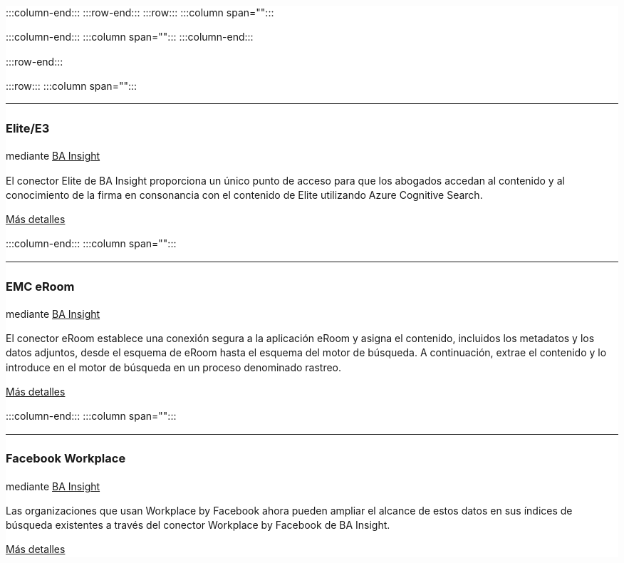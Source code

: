 :::column-end:::
:::row-end:::
:::row:::
:::column span="":::

   :::column-end:::
   :::column span="":::
   :::column-end:::

:::row-end:::

:::row:::
:::column span="":::

---

### <a name="elite--e3"></a>Elite/E3

mediante [BA Insight](https://www.bainsight.com/)

El conector Elite de BA Insight proporciona un único punto de acceso para que los abogados accedan al contenido y al conocimiento de la firma en consonancia con el contenido de Elite utilizando Azure Cognitive Search.

[Más detalles](https://www.bainsight.com/connectors/elite-connector-sharepoint-azure-elasticsearch/)

:::column-end:::
:::column span="":::

---

### <a name="emc-eroom"></a>EMC eRoom

mediante [BA Insight](https://www.bainsight.com/)

El conector eRoom establece una conexión segura a la aplicación eRoom y asigna el contenido, incluidos los metadatos y los datos adjuntos, desde el esquema de eRoom hasta el esquema del motor de búsqueda. A continuación, extrae el contenido y lo introduce en el motor de búsqueda en un proceso denominado rastreo.

[Más detalles](https://www.bainsight.com/connectors/eroom-connector-sharepoint-azure-elasticsearch/)

:::column-end:::
:::column span="":::

---

### <a name="facebook-workplace"></a>Facebook Workplace

mediante [BA Insight](https://www.bainsight.com/)

Las organizaciones que usan Workplace by Facebook ahora pueden ampliar el alcance de estos datos en sus índices de búsqueda existentes a través del conector Workplace by Facebook de BA Insight.

[Más detalles](https://www.bainsight.com/connectors/connector-for-workplace-by-facebook/)

